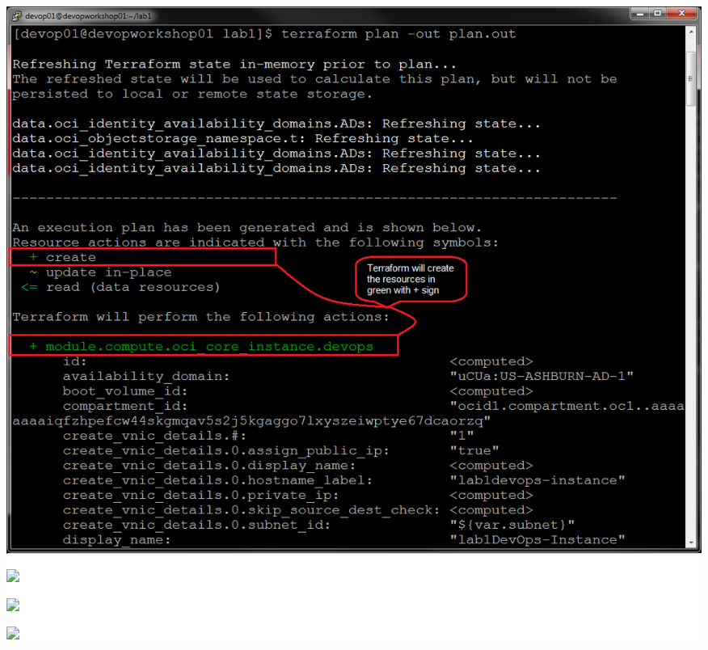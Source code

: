   ![](images/101/19.png)
  
  ![](images/101/20.png)
  
  ![](images/101/22.png)
  
  ![](images/101/23.png)
  